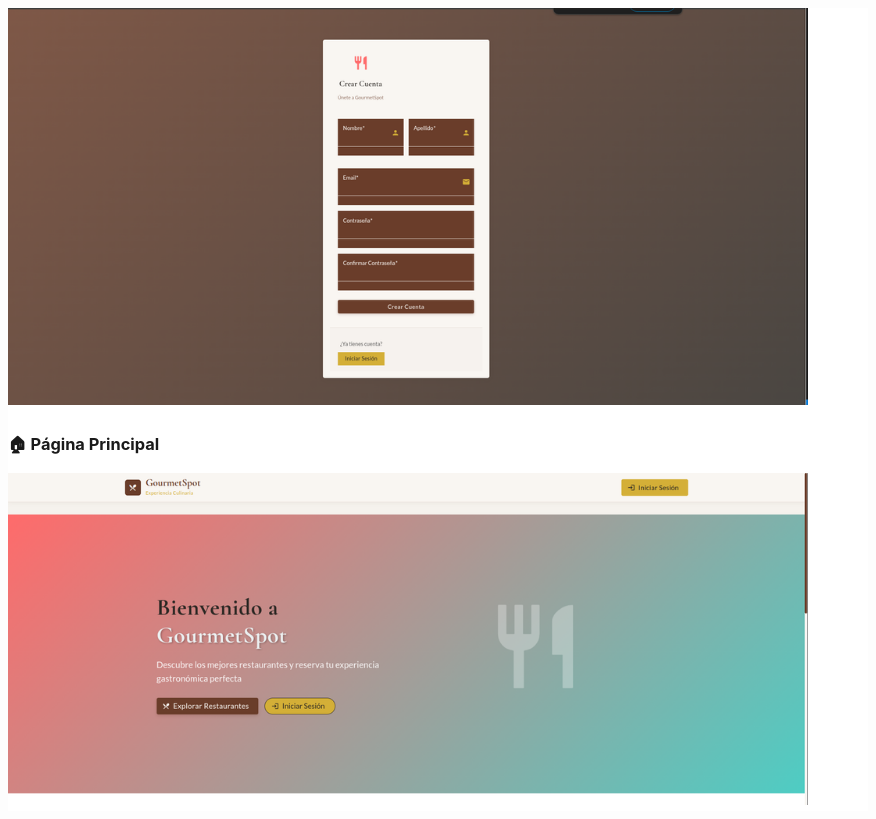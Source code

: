 <img src="images/register.png" alt="Página Principal" width="800"/>


### 🏠 Página Principal
<img src="images/index-01.png" alt="Página Principal" width="800"/>
